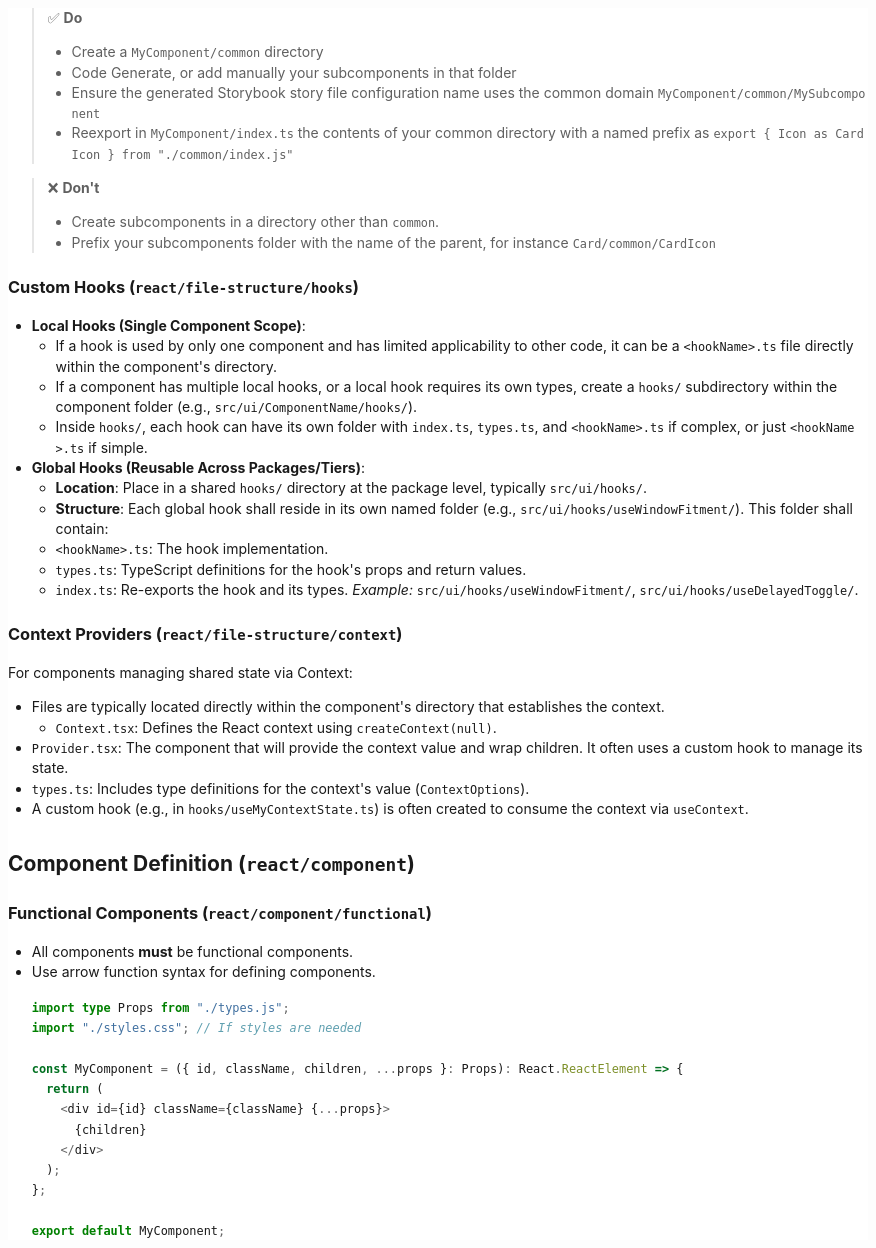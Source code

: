 > ✅ **Do**
> 
> + Create a `MyComponent/common` directory
> + Code Generate, or add manually your subcomponents in that folder
> + Ensure the generated Storybook story file configuration name uses the common domain `MyComponent/common/MySubcomponent`
> + Reexport in `MyComponent/index.ts` the contents of your common directory with a named prefix as ` export { Icon as CardIcon } from "./common/index.js" `


> ❌ **Don't**
>
> + Create subcomponents in a directory other than `common`. 
> + Prefix your subcomponents folder with the name of the parent, for instance `Card/common/CardIcon`

### Custom Hooks (`react/file-structure/hooks`)
- **Local Hooks (Single Component Scope)**:
  - If a hook is used by only one component and has limited applicability to other code, it can be a `<hookName>.ts` file directly within the component's directory.
  - If a component has multiple local hooks, or a local hook requires its own types, create a `hooks/` subdirectory within the component folder (e.g., `src/ui/ComponentName/hooks/`).
  - Inside `hooks/`, each hook can have its own folder with `index.ts`, `types.ts`, and `<hookName>.ts` if complex, or just `<hookName>.ts` if simple.
- **Global Hooks (Reusable Across Packages/Tiers)**:
  - **Location**: Place in a shared `hooks/` directory at the package level, typically `src/ui/hooks/`.
  - **Structure**: Each global hook shall reside in its own named folder (e.g., `src/ui/hooks/useWindowFitment/`). This folder shall contain:
  - `<hookName>.ts`: The hook implementation.
  - `types.ts`: TypeScript definitions for the hook's props and return values.
  - `index.ts`: Re-exports the hook and its types.
      *Example:* `src/ui/hooks/useWindowFitment/`, `src/ui/hooks/useDelayedToggle/`.

### Context Providers (`react/file-structure/context`)
For components managing shared state via Context:

- Files are typically located directly within the component's directory that establishes the context.
  - `Context.tsx`: Defines the React context using `createContext(null)`.
- `Provider.tsx`: The component that will provide the context value and wrap children. It often uses a custom hook to manage its state.
- `types.ts`: Includes type definitions for the context's value (`ContextOptions`).
- A custom hook (e.g., in `hooks/useMyContextState.ts`) is often created to consume the context via `useContext`.

## Component Definition (`react/component`)

### Functional Components (`react/component/functional`)
- All components **must** be functional components.
- Use arrow function syntax for defining components.
  ```typescript
  import type Props from "./types.js";
  import "./styles.css"; // If styles are needed

  const MyComponent = ({ id, className, children, ...props }: Props): React.ReactElement => {
    return (
      <div id={id} className={className} {...props}>
        {children}
      </div>
    );
  };

  export default MyComponent;
  ```